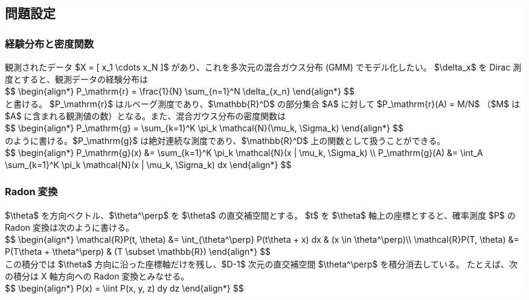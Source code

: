 ## 問題設定
### 経験分布と密度関数
<p><div>
観測されたデータ $X = [ x_1 \cdots x_N ]$ があり、これを多次元の混合ガウス分布 (GMM) でモデル化したい。
$\delta_x$ を Dirac 測度とすると、観測データの経験分布は
<div style="overflow-x: auto;">
$$
\begin{align*}
P_\mathrm{r} = \frac{1}{N} \sum_{n=1}^N \delta_{x_n}
\end{align*}
$$
</div>
と書ける。
$P_\mathrm{r}$ はルベーグ測度であり、$\mathbb{R}^D$ の部分集合 $A$ に対して $P_\mathrm{r}(A) = M/N$
（$M$ は $A$ に含まれる観測値の数）となる。また、混合ガウス分布の密度関数は
<div style="overflow-x: auto;">
$$
\begin{align*}
P_\mathrm{g} = \sum_{k=1}^K \pi_k \mathcal{N}(\mu_k, \Sigma_k)
\end{align*}
$$
</div>
のように書ける。$P_\mathrm{g}$ は絶対連続な測度であり、$\mathbb{R}^D$ 上の関数として扱うことができる。
<div style="overflow-x: auto;">
$$
\begin{align*}
P_\mathrm{g}(x) &= \sum_{k=1}^K \pi_k \mathcal{N}(x | \mu_k, \Sigma_k) \\
P_\mathrm{g}(A) &= \int_A \sum_{k=1}^K \pi_k \mathcal{N}(x | \mu_k, \Sigma_k) dx
\end{align*}
$$
</div>
</div></p>

### Radon 変換
<p><div>
$\theta$ を方向ベクトル、$\theta^\perp$ を $\theta$ の直交補空間とする。
$t$ を $\theta$ 軸上の座標とすると、確率測度 $P$ の Radon 変換は次のように書ける。
<div style="overflow-x: auto;">
$$
\begin{align*}
\mathcal{R}P(t, \theta) &= \int_{\theta^\perp} P(t\theta + x) dx & (x \in \theta^\perp)\\
\mathcal{R}P(T, \theta) &= P(T\theta + \theta^\perp) & (T \subset \mathbb{R})
\end{align*}
$$
</div>
この積分では $\theta$ 方向に沿った座標軸だけを残し、$D-1$ 次元の直交補空間 $\theta^\perp$ を積分消去している。
たとえば、次の積分は X 軸方向への Radon 変換とみなせる。
<div style="overflow-x: auto;">
$$
\begin{align*}
P(x) = \iint P(x, y, z) dy dz
\end{align*}
$$
</div>
</div></p>
